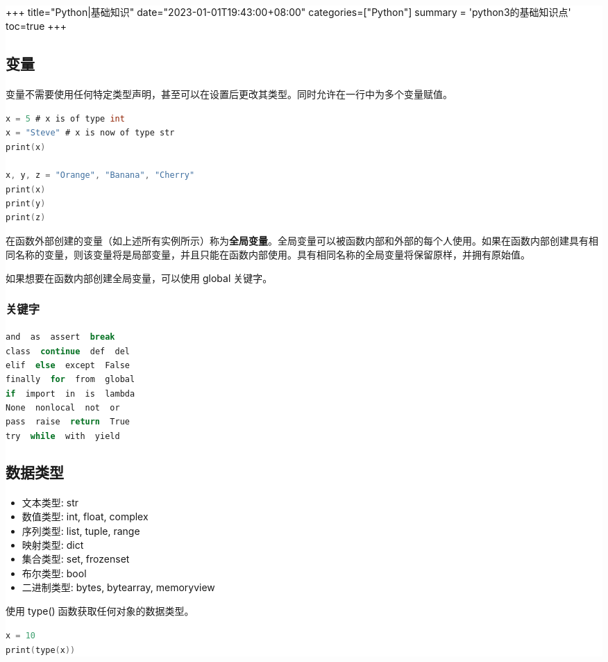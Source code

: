 +++
title="Python|基础知识"
date="2023-01-01T19:43:00+08:00"
categories=["Python"]
summary = 'python3的基础知识点'
toc=true
+++

## 变量

变量不需要使用任何特定类型声明，甚至可以在设置后更改其类型。同时允许在一行中为多个变量赋值。

```c
x = 5 # x is of type int
x = "Steve" # x is now of type str
print(x)

x, y, z = "Orange", "Banana", "Cherry"
print(x)
print(y)
print(z)
```

在函数外部创建的变量（如上述所有实例所示）称为**全局变量**。全局变量可以被函数内部和外部的每个人使用。如果在函数内部创建具有相同名称的变量，则该变量将是局部变量，并且只能在函数内部使用。具有相同名称的全局变量将保留原样，并拥有原始值。

如果想要在函数内部创建全局变量，可以使用 global 关键字。

### 关键字

```c
and  as  assert  break
class  continue  def  del
elif  else  except  False
finally  for  from  global
if  import  in  is  lambda
None  nonlocal  not  or  
pass  raise  return  True  
try  while  with  yield
```

## 数据类型

- 文本类型: str
- 数值类型: int, float, complex
- 序列类型: list, tuple, range
- 映射类型: dict
- 集合类型: set, frozenset
- 布尔类型: bool
- 二进制类型: bytes, bytearray, memoryview

使用 type() 函数获取任何对象的数据类型。

```c
x = 10
print(type(x))
```
